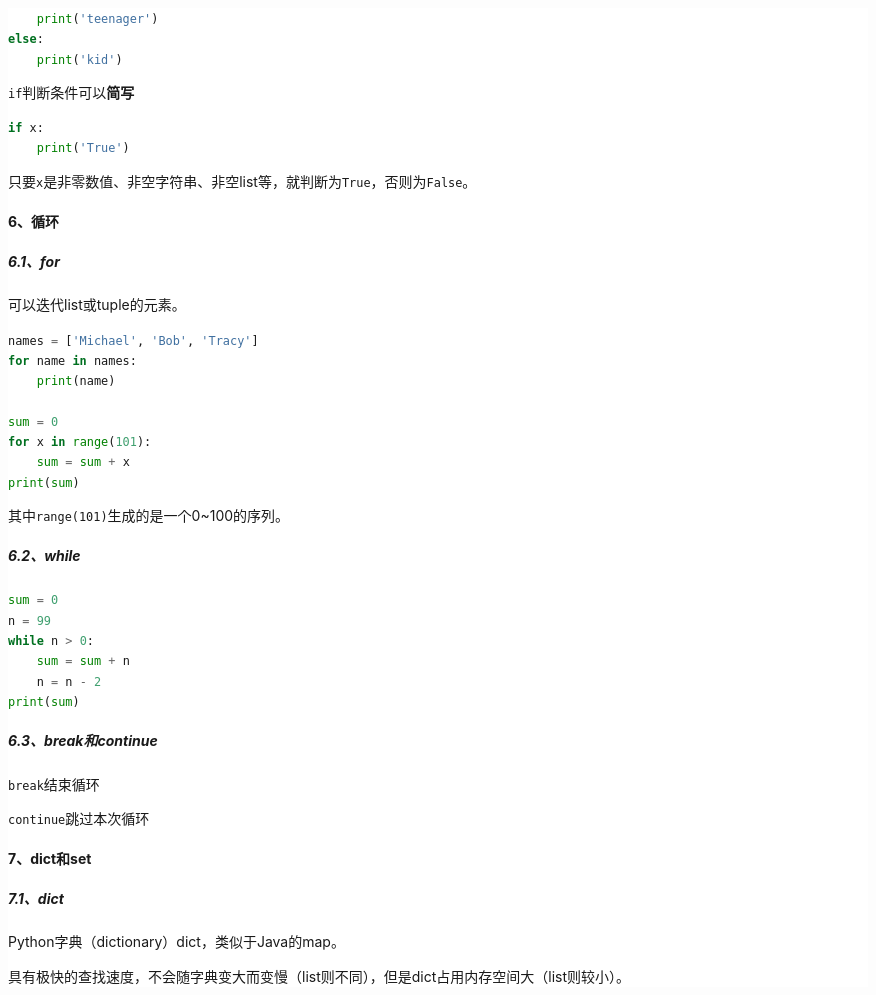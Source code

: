 ```python
    print('teenager')
else:
    print('kid')
```

`if`判断条件可以**简写**

```python
if x:
    print('True')
```

只要`x`是非零数值、非空字符串、非空list等，就判断为`True`，否则为`False`。

#### 6、循环

##### 6.1、for

可以迭代list或tuple的元素。

```python
names = ['Michael', 'Bob', 'Tracy']
for name in names:
    print(name)

sum = 0
for x in range(101):
    sum = sum + x
print(sum)
```

其中`range(101)`生成的是一个0~100的序列。

##### 6.2、while

```python
sum = 0
n = 99
while n > 0:
    sum = sum + n
    n = n - 2
print(sum)
```

##### 6.3、break和continue

`break`结束循环

`continue`跳过本次循环

#### 7、dict和set

##### 7.1、dict

Python字典（dictionary）dict，类似于Java的map。

具有极快的查找速度，不会随字典变大而变慢（list则不同），但是dict占用内存空间大（list则较小）。
